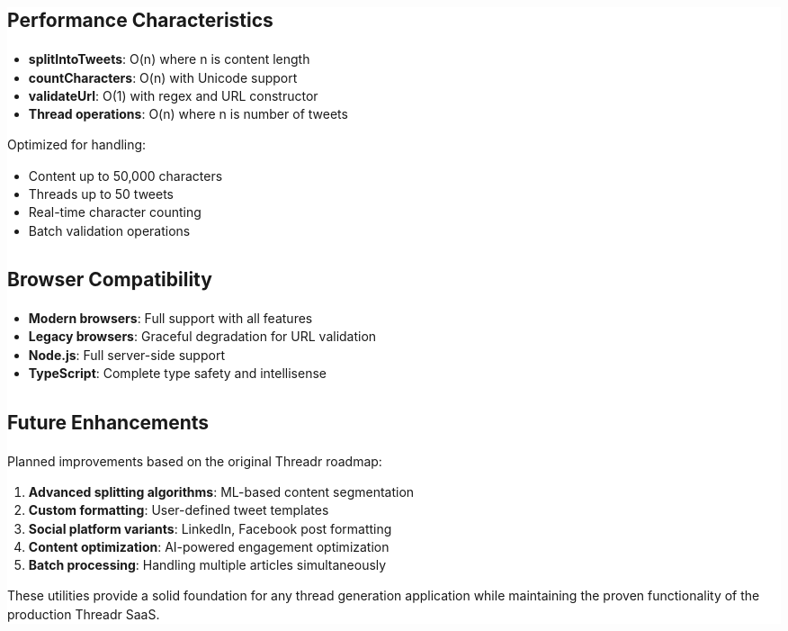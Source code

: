 ## Performance Characteristics

- **splitIntoTweets**: O(n) where n is content length
- **countCharacters**: O(n) with Unicode support
- **validateUrl**: O(1) with regex and URL constructor
- **Thread operations**: O(n) where n is number of tweets

Optimized for handling:
- Content up to 50,000 characters
- Threads up to 50 tweets
- Real-time character counting
- Batch validation operations

## Browser Compatibility

- **Modern browsers**: Full support with all features
- **Legacy browsers**: Graceful degradation for URL validation
- **Node.js**: Full server-side support
- **TypeScript**: Complete type safety and intellisense

## Future Enhancements

Planned improvements based on the original Threadr roadmap:

1. **Advanced splitting algorithms**: ML-based content segmentation
2. **Custom formatting**: User-defined tweet templates
3. **Social platform variants**: LinkedIn, Facebook post formatting
4. **Content optimization**: AI-powered engagement optimization
5. **Batch processing**: Handling multiple articles simultaneously

These utilities provide a solid foundation for any thread generation application while maintaining the proven functionality of the production Threadr SaaS.